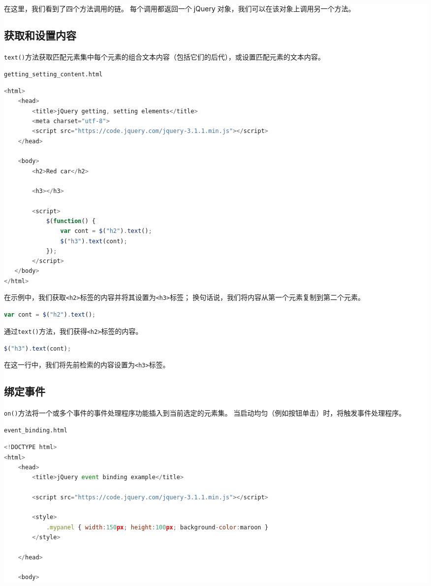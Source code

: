 在这里，我们看到了四个方法调用的链。 每个调用都返回一个 jQuery 对象，我们可以在该对象上调用另一个方法。

## 获取和设置内容

`text()`方法获取匹配元素集中每个元素的组合文本内容（包括它们的后代），或设置匹配元素的文本内容。

`getting_setting_content.html`

```js
<html>
    <head>
        <title>jQuery getting, setting elements</title>       
        <meta charset="utf-8">               
        <script src="https://code.jquery.com/jquery-3.1.1.min.js"></script>          
    </head>

    <body>
        <h2>Red car</h2>

        <h3></h3>

        <script>
            $(function() { 
                var cont = $("h2").text();
                $("h3").text(cont);
            });
        </script>        
   </body>
</html>

```

在示例中，我们获取`<h2>`标签的内容并将其设置为`<h3>`标签； 换句话说，我们将内容从第一个元素复制到第二个元素。

```js
var cont = $("h2").text();

```

通过`text()`方法，我们获得`<h2>`标签的内容。

```js
$("h3").text(cont);

```

在这一行中，我们将先前检索的内容设置为`<h3>`标签。

## 绑定事件

`on()`方法将一个或多个事件的事件处理程序功能插入到当前选定的元素集。 当启动均匀（例如按钮单击）时，将触发事件处理程序。

`event_binding.html`

```js
<!DOCTYPE html>
<html>
    <head>
        <title>jQuery event binding example</title>

        <script src="https://code.jquery.com/jquery-3.1.1.min.js"></script>   

        <style>
            .mypanel { width:150px; height:100px; background-color:maroon }
        </style>      

    </head>

    <body>      
```